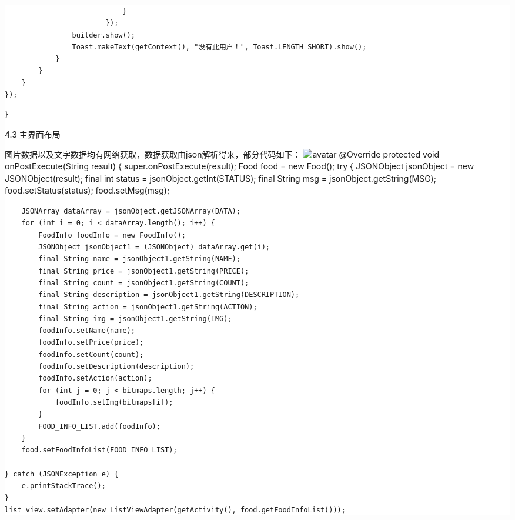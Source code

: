                                 }
                            });
                    builder.show();
                    Toast.makeText(getContext(), "没有此用户！", Toast.LENGTH_SHORT).show();
                }
            }
        }
    });
}


4.3 主界面布局
 
图片数据以及文字数据均有网络获取，数据获取由json解析得来，部分代码如下：
![avatar](http://ppdh7s4hn.bkt.clouddn.com/%E5%9B%BE%E7%89%87%206.png)
@Override
protected void onPostExecute(String result) {
    super.onPostExecute(result);
    Food food = new Food();
    try {
        JSONObject jsonObject = new JSONObject(result);
        final int status = jsonObject.getInt(STATUS);
        final String msg = jsonObject.getString(MSG);
        food.setStatus(status);
        food.setMsg(msg);

        JSONArray dataArray = jsonObject.getJSONArray(DATA);
        for (int i = 0; i < dataArray.length(); i++) {
            FoodInfo foodInfo = new FoodInfo();
            JSONObject jsonObject1 = (JSONObject) dataArray.get(i);
            final String name = jsonObject1.getString(NAME);
            final String price = jsonObject1.getString(PRICE);
            final String count = jsonObject1.getString(COUNT);
            final String description = jsonObject1.getString(DESCRIPTION);
            final String action = jsonObject1.getString(ACTION);
            final String img = jsonObject1.getString(IMG);
            foodInfo.setName(name);
            foodInfo.setPrice(price);
            foodInfo.setCount(count);
            foodInfo.setDescription(description);
            foodInfo.setAction(action);
            for (int j = 0; j < bitmaps.length; j++) {
                foodInfo.setImg(bitmaps[i]);
            }
            FOOD_INFO_LIST.add(foodInfo);
        }
        food.setFoodInfoList(FOOD_INFO_LIST);

    } catch (JSONException e) {
        e.printStackTrace();
    }
    list_view.setAdapter(new ListViewAdapter(getActivity(), food.getFoodInfoList()));
